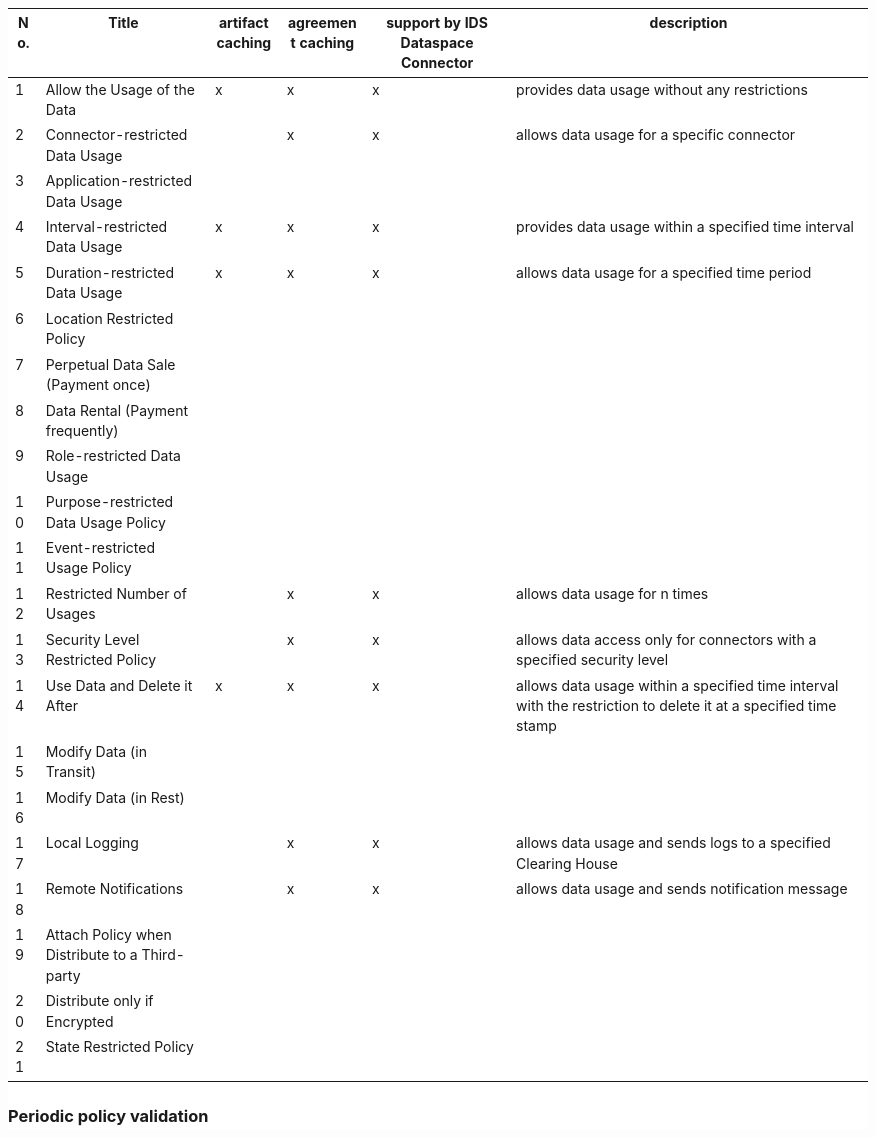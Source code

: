 No. | Title                                          | artifact caching | agreement caching | support by IDS Dataspace Connector | description
--- | ---------------------------------------------- | ---------------- | ----------------- | ---------------------------------- | -----------
1   | Allow the Usage of the Data                    | x                | x                 | x                                  | provides data usage without any restrictions
2   | Connector-restricted Data Usage                |                  | x                 | x                                  | allows data usage for a specific connector
3   | Application-restricted Data Usage              |                  |                   |                                    |	 
4   | Interval-restricted Data Usage                 | x                | x                 | x                                  | provides data usage within a specified time interval
5   | Duration-restricted Data Usage                 | x                | x                 | x                                  | allows data usage for a specified time period
6   | Location Restricted Policy                     |                  |                   |                                    |	 
7   | Perpetual Data Sale (Payment once)             |                  |                   |                                    |	 
8   | Data Rental (Payment frequently)               |                  |                   |                                    |	 
9   | Role-restricted Data Usage                     |                  |                   |                                    |	 
10  | Purpose-restricted Data Usage Policy           |                  |                   |                                    |	 
11  | Event-restricted Usage Policy                  |                  |                   |                                    |	 
12  | Restricted Number of Usages                    |                  | x                 | x                                  | allows data usage for n times
13  | Security Level Restricted Policy               |                  | x                 | x                                  | allows data access only for connectors with a specified security level
14  | Use Data and Delete it After                   | x                | x                 | x                                  | allows data usage within a specified time interval with the restriction to delete it at a specified time stamp
15  | Modify Data (in Transit)                       |                  |                   |                                    |	 
16  | Modify Data (in Rest)                          |                  |                   |                                    |	 
17  | Local Logging                                  |                  | x                 | x                                  | allows data usage and sends logs to a specified Clearing House
18  | Remote Notifications                           |                  | x                 | x                                  | allows data usage and sends notification message
19  | Attach Policy when Distribute to a Third-party |                  |                   |                                    |	 
20  | Distribute only if Encrypted                   |                  |                   |                                    |	 
21  | State Restricted Policy                        |                  |                   |                                    |

### Periodic policy validation
